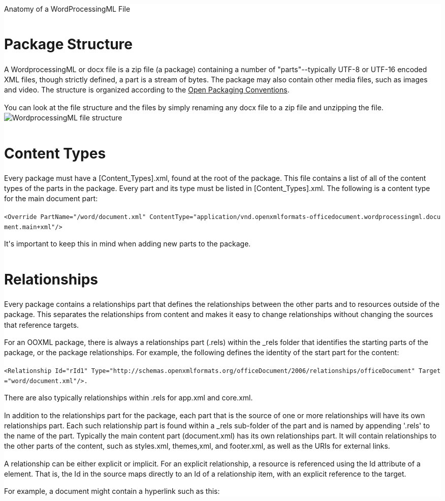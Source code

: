 Anatomy of a WordProcessingML File

# Package Structure

A WordprocessingML or docx file is a zip file (a package) containing a number of "parts"--typically UTF-8 or UTF-16 encoded XML files, though strictly defined, a part is a stream of bytes. The package may also contain other media files, such as images and video. The structure is organized according to the [Open Packaging Conventions](http://officeopenxml.com/whatIsOOXML.php).

You can look at the file structure and the files by simply renaming any docx file to a zip file and unzipping the file.![WordprocessingML file structure](http://officeopenxml.com/images/zipFile1.gif)

# Content Types

Every package must have a [Content_Types].xml, found at the root of the package. This file contains a list of all of the content types of the parts in the package. Every part and its type must be listed in [Content_Types].xml. The following is a content type for the main document part:

```
<Override PartName="/word/document.xml" ContentType="application/vnd.openxmlformats-officedocument.wordprocessingml.document.main+xml"/>
```

It's important to keep this in mind when adding new parts to the package.

# Relationships

Every package contains a relationships part that defines the relationships between the other parts and to resources outside of the package. This separates the relationships from content and makes it easy to change relationships without changing the sources that reference targets.

For an OOXML package, there is always a relationships part (.rels) within the _rels folder that identifies the starting parts of the package, or the package relationships. For example, the following defines the identity of the start part for the content:

```
<Relationship Id="rId1" Type="http://schemas.openxmlformats.org/officeDocument/2006/relationships/officeDocument" Target="word/document.xml"/>.
```

There are also typically relationships within .rels for app.xml and core.xml.

In addition to the relationships part for the package, each part that is the source of one or more relationships will have its own relationships part. Each such relationship part is found within a _rels sub-folder of the part and is named by appending '.rels' to the name of the part. Typically the main content part (document.xml) has its own relationships part. It will contain relationships to the other parts of the content, such as styles.xml, themes,xml, and footer.xml, as well as the URIs for external links.

A relationship can be either explicit or implicit. For an explicit relationship, a resource is referenced using the Id attribute of a <Relationship> element. That is, the Id in the source maps directly to an Id of a relationship item, with an explicit reference to the target.

For example, a document might contain a hyperlink such as this:
